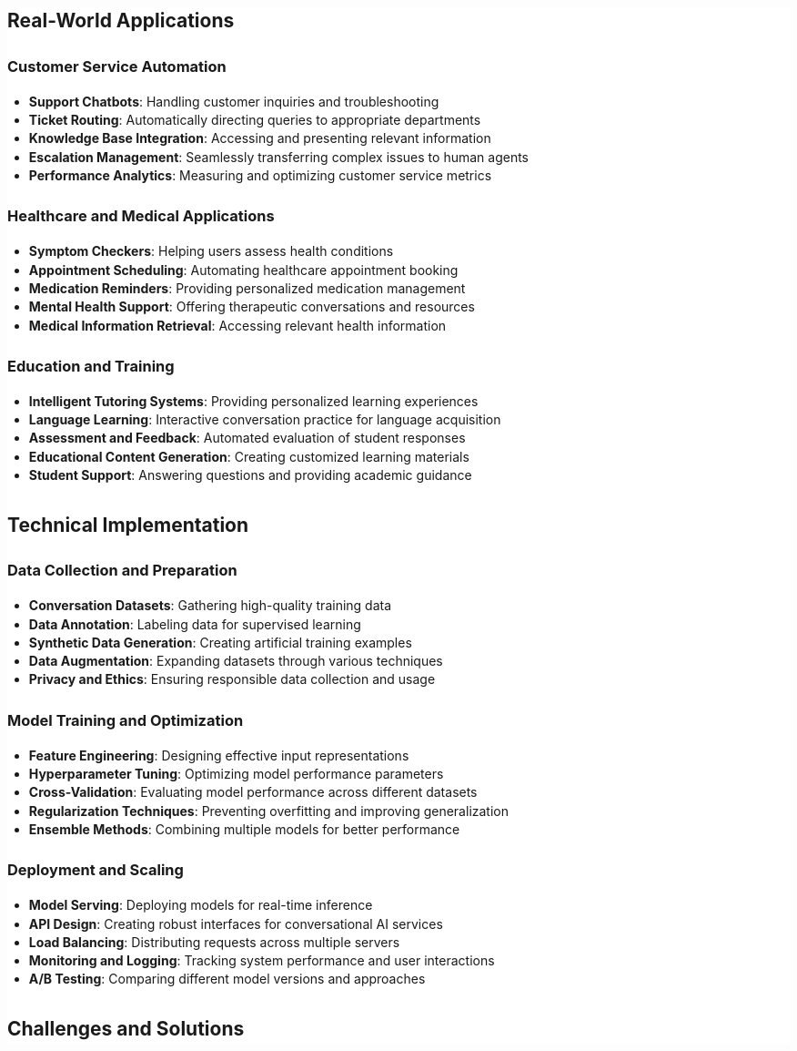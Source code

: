 ## Real-World Applications

### Customer Service Automation
- **Support Chatbots**: Handling customer inquiries and troubleshooting
- **Ticket Routing**: Automatically directing queries to appropriate departments
- **Knowledge Base Integration**: Accessing and presenting relevant information
- **Escalation Management**: Seamlessly transferring complex issues to human agents
- **Performance Analytics**: Measuring and optimizing customer service metrics

### Healthcare and Medical Applications
- **Symptom Checkers**: Helping users assess health conditions
- **Appointment Scheduling**: Automating healthcare appointment booking
- **Medication Reminders**: Providing personalized medication management
- **Mental Health Support**: Offering therapeutic conversations and resources
- **Medical Information Retrieval**: Accessing relevant health information

### Education and Training
- **Intelligent Tutoring Systems**: Providing personalized learning experiences
- **Language Learning**: Interactive conversation practice for language acquisition
- **Assessment and Feedback**: Automated evaluation of student responses
- **Educational Content Generation**: Creating customized learning materials
- **Student Support**: Answering questions and providing academic guidance

## Technical Implementation

### Data Collection and Preparation
- **Conversation Datasets**: Gathering high-quality training data
- **Data Annotation**: Labeling data for supervised learning
- **Synthetic Data Generation**: Creating artificial training examples
- **Data Augmentation**: Expanding datasets through various techniques
- **Privacy and Ethics**: Ensuring responsible data collection and usage

### Model Training and Optimization
- **Feature Engineering**: Designing effective input representations
- **Hyperparameter Tuning**: Optimizing model performance parameters
- **Cross-Validation**: Evaluating model performance across different datasets
- **Regularization Techniques**: Preventing overfitting and improving generalization
- **Ensemble Methods**: Combining multiple models for better performance

### Deployment and Scaling
- **Model Serving**: Deploying models for real-time inference
- **API Design**: Creating robust interfaces for conversational AI services
- **Load Balancing**: Distributing requests across multiple servers
- **Monitoring and Logging**: Tracking system performance and user interactions
- **A/B Testing**: Comparing different model versions and approaches

## Challenges and Solutions
